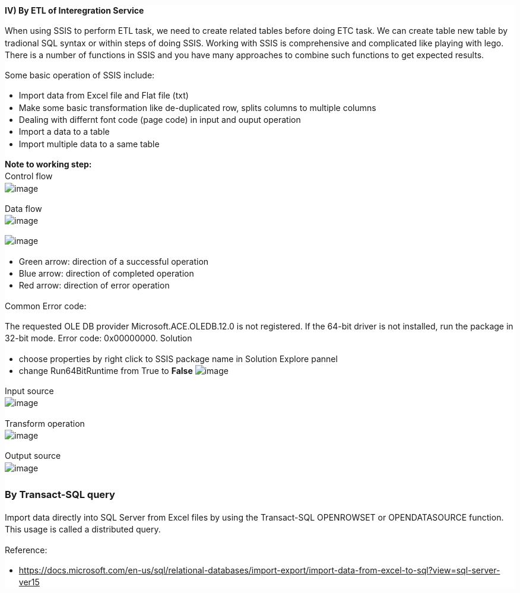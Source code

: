 <a name="byETL"/> __IV)  By ETL of Interegration Service__

When using SSIS to perform ETL task, we need to create related tables before doing ETC task. We can create table new table by tradional SQL syntax or within steps of doing SSIS. Working with SSIS is comprehensive and complicated like playing with lego. There is a number of functions in SSIS and you have many approaches to combine such functions to get expected results. <br>

Some basic operation of SSIS include:
- Import data from  Excel file and Flat file (txt)
- Make some basic transformation like de-duplicated row, splits columns to multiple columns
- Dealing with differnt font code (page code) in input and ouput operation
- Import a data to a table
- Import multiple data to a same table

__Note to working step:__<br>
Control flow<br>
![image](https://user-images.githubusercontent.com/19366516/114190699-ca593780-9975-11eb-85cb-e46b46dcafa9.png)

Data flow<br>
![image](https://user-images.githubusercontent.com/19366516/114190784-e4931580-9975-11eb-9b6e-b89ecfd59ebe.png)


![image](https://user-images.githubusercontent.com/19366516/114178008-52841080-9967-11eb-9f4c-07d6a5349374.png)
- Green arrow: direction of a successful operation
- Blue arrow: direction of completed operation
- Red arrow: direction of error operation

Common Error code:

The requested OLE DB provider Microsoft.ACE.OLEDB.12.0 is not registered. If the 64-bit driver is not installed, run the package in 32-bit mode. Error code: 0x00000000.
Solution<br>
- choose properties by right click to SSIS package name in Solution Explore pannel
- change Run64BitRuntime from True to __False__
![image](https://user-images.githubusercontent.com/19366516/114186694-5b79df80-9971-11eb-9c42-e0bad58dd171.png)


Input source<br>
![image](https://user-images.githubusercontent.com/19366516/114180065-ef47ad80-9969-11eb-9f54-fecfce2848e2.png)


Transform operation<br>
![image](https://user-images.githubusercontent.com/19366516/114179841-b60f3d80-9969-11eb-878a-bc62e6921f2f.png)

Output source<br>
![image](https://user-images.githubusercontent.com/19366516/114179914-caebd100-9969-11eb-93eb-05d450acbd24.png)


### By  Transact-SQL query
Import data directly into SQL Server from Excel files by using the Transact-SQL OPENROWSET or OPENDATASOURCE function. This usage is called a distributed query.<br>

Reference:<br>
- https://docs.microsoft.com/en-us/sql/relational-databases/import-export/import-data-from-excel-to-sql?view=sql-server-ver15
